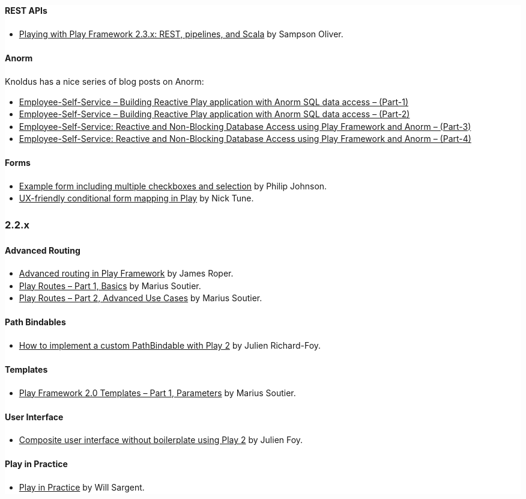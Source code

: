 #### REST APIs

* [Playing with Play Framework 2.3.x: REST, pipelines, and Scala](https://shinesolutions.com/2015/04/21/playing-with-play-framework-2-3-x-rest-pipelines-and-scala/) by Sampson Oliver.

#### Anorm

Knoldus has a nice series of blog posts on Anorm:

* [Employee-Self-Service – Building Reactive Play application with Anorm SQL data access – (Part-1)](https://blog.knoldus.com/2014/03/24/employee-self-service-building-reactive-play-application-with-anorm-sql-data-access/)
* [Employee-Self-Service – Building Reactive Play application with Anorm SQL data access – (Part-2)](https://blog.knoldus.com/2014/03/31/employee-self-service-2/)
* [Employee-Self-Service: Reactive and Non-Blocking Database Access using Play Framework and Anorm – (Part-3)](https://blog.knoldus.com/2014/04/06/employee-self-service-3/)
* [Employee-Self-Service: Reactive and Non-Blocking Database Access using Play Framework and Anorm – (Part-4)](https://blog.knoldus.com/2014/04/13/employee-self-service-reactive-and-non-blocking-database-access-using-play-framework-and-anorm-part-4/)

#### Forms

* [Example form including multiple checkboxes and selection](https://ics-software-engineering.github.io/play-example-form/) by Philip Johnson.
* [UX-friendly conditional form mapping in Play](http://ntcoding.com/blog/2016/02/play-framework-conditional-form-mappings) by Nick Tune.

### 2.2.x

#### Advanced Routing

* [Advanced routing in Play Framework](https://jazzy.id.au/2013/05/08/advanced_routing_in_play_framework.html) by James Roper.
* [Play Routes – Part 1, Basics](http://mariussoutier.com/blog/2012/12/10/playframework-routes-part-1-basics/) by Marius Soutier.
* [Play Routes – Part 2, Advanced Use Cases](http://mariussoutier.com/blog/2012/12/11/playframework-routes-part-2-advanced/) by Marius Soutier.

#### Path Bindables

* [How to implement a custom PathBindable with Play 2](http://julien.richard-foy.fr/blog/2012/04/09/how-to-implement-a-custom-pathbindable-with-play-2/) by Julien Richard-Foy.

#### Templates

* [Play Framework 2.0 Templates – Part 1, Parameters](http://mariussoutier.com/blog/2012/04/27/play-framework-2-0-templates-part-1-parameters/) by Marius Soutier.

#### User Interface

* [Composite user interface without boilerplate using Play 2](http://julien.richard-foy.fr/blog/2012/02/26/composite-user-interface-without-boilerplate-using-play-2/) by Julien Foy.

#### Play in Practice

* [Play in Practice](https://tersesystems.com/2013/04/20/play-in-practice/) by Will Sargent.
